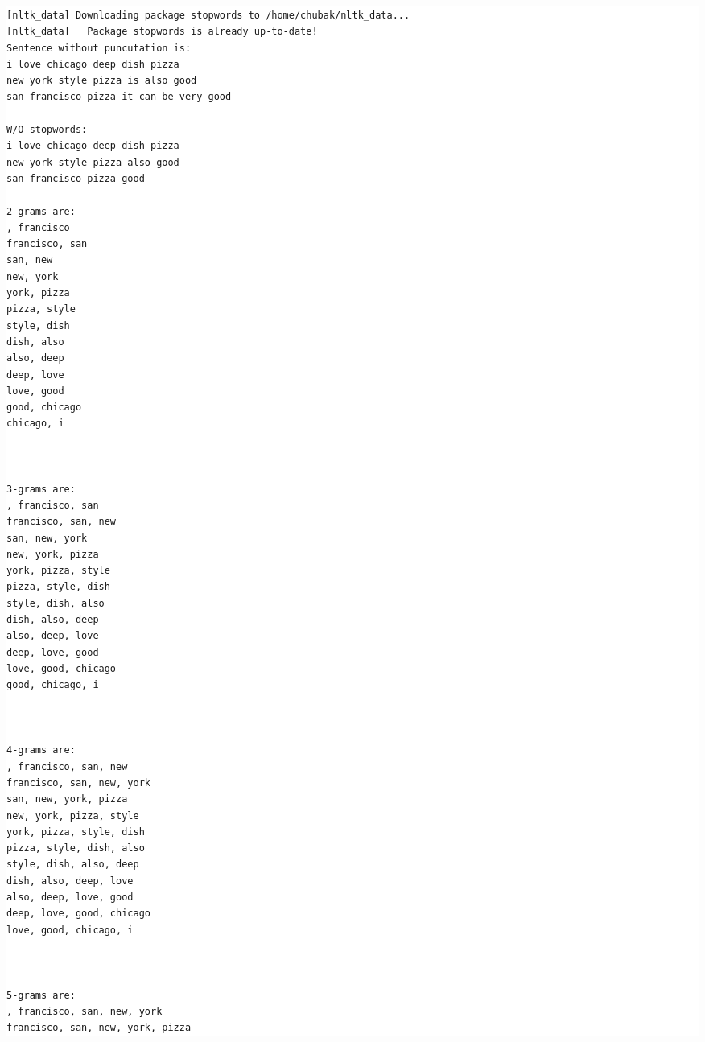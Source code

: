 ```
[nltk_data] Downloading package stopwords to /home/chubak/nltk_data...
[nltk_data]   Package stopwords is already up-to-date!
Sentence without puncutation is:  
i love chicago deep dish pizza
new york style pizza is also good
san francisco pizza it can be very good

W/O stopwords:  
i love chicago deep dish pizza
new york style pizza also good
san francisco pizza good

2-grams are: 
, francisco
francisco, san
san, new
new, york
york, pizza
pizza, style
style, dish
dish, also
also, deep
deep, love
love, good
good, chicago
chicago, i



3-grams are: 
, francisco, san
francisco, san, new
san, new, york
new, york, pizza
york, pizza, style
pizza, style, dish
style, dish, also
dish, also, deep
also, deep, love
deep, love, good
love, good, chicago
good, chicago, i



4-grams are: 
, francisco, san, new
francisco, san, new, york
san, new, york, pizza
new, york, pizza, style
york, pizza, style, dish
pizza, style, dish, also
style, dish, also, deep
dish, also, deep, love
also, deep, love, good
deep, love, good, chicago
love, good, chicago, i



5-grams are: 
, francisco, san, new, york
francisco, san, new, york, pizza
```